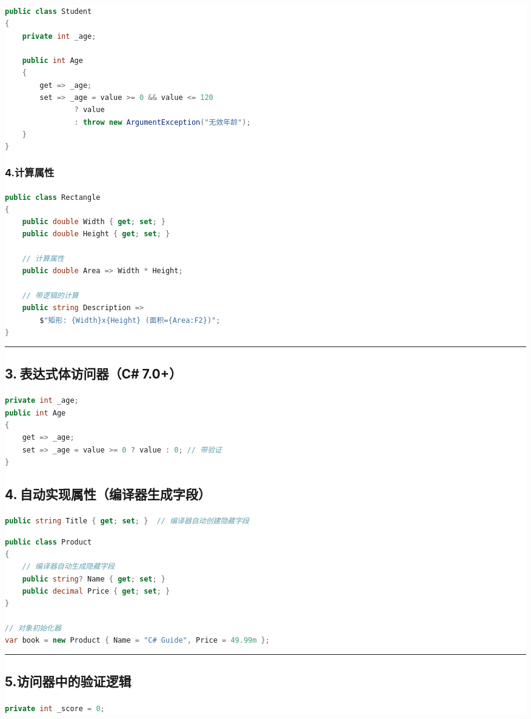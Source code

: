 ```csharp
public class Student
{
    private int _age;
    
    public int Age
    {
        get => _age;
        set => _age = value >= 0 && value <= 120 
                ? value 
                : throw new ArgumentException("无效年龄");
    }
}
```

### 4.计算属性
```csharp
public class Rectangle
{
    public double Width { get; set; }
    public double Height { get; set; }
    
    // 计算属性
    public double Area => Width * Height;
    
    // 带逻辑的计算
    public string Description => 
        $"矩形: {Width}x{Height} (面积={Area:F2})";
}
```

---

## 3. 表达式体访问器（C# 7.0+）
```csharp
private int _age;
public int Age
{
    get => _age;
    set => _age = value >= 0 ? value : 0; // 带验证
}
```

## 4. 自动实现属性（编译器生成字段）
```csharp
public string Title { get; set; }  // 编译器自动创建隐藏字段
```
```csharp
public class Product
{
    // 编译器自动生成隐藏字段
    public string? Name { get; set; } 
    public decimal Price { get; set; }
}

// 对象初始化器
var book = new Product { Name = "C# Guide", Price = 49.99m };
```
---
## 5.访问器中的验证逻辑
```csharp
private int _score = 0;

```